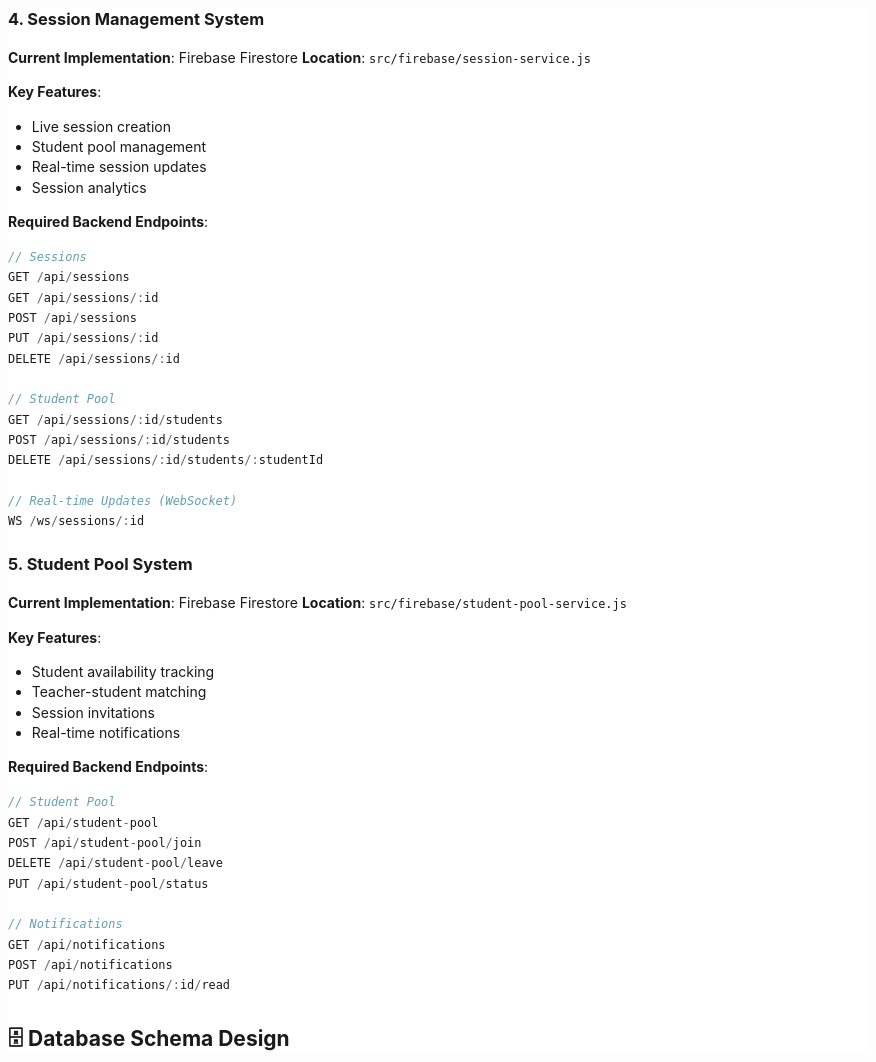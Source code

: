 ### 4. Session Management System
**Current Implementation**: Firebase Firestore
**Location**: `src/firebase/session-service.js`

**Key Features**:
- Live session creation
- Student pool management
- Real-time session updates
- Session analytics

**Required Backend Endpoints**:
```javascript
// Sessions
GET /api/sessions
GET /api/sessions/:id
POST /api/sessions
PUT /api/sessions/:id
DELETE /api/sessions/:id

// Student Pool
GET /api/sessions/:id/students
POST /api/sessions/:id/students
DELETE /api/sessions/:id/students/:studentId

// Real-time Updates (WebSocket)
WS /ws/sessions/:id
```

### 5. Student Pool System
**Current Implementation**: Firebase Firestore
**Location**: `src/firebase/student-pool-service.js`

**Key Features**:
- Student availability tracking
- Teacher-student matching
- Session invitations
- Real-time notifications

**Required Backend Endpoints**:
```javascript
// Student Pool
GET /api/student-pool
POST /api/student-pool/join
DELETE /api/student-pool/leave
PUT /api/student-pool/status

// Notifications
GET /api/notifications
POST /api/notifications
PUT /api/notifications/:id/read
```

## 🗄️ Database Schema Design
